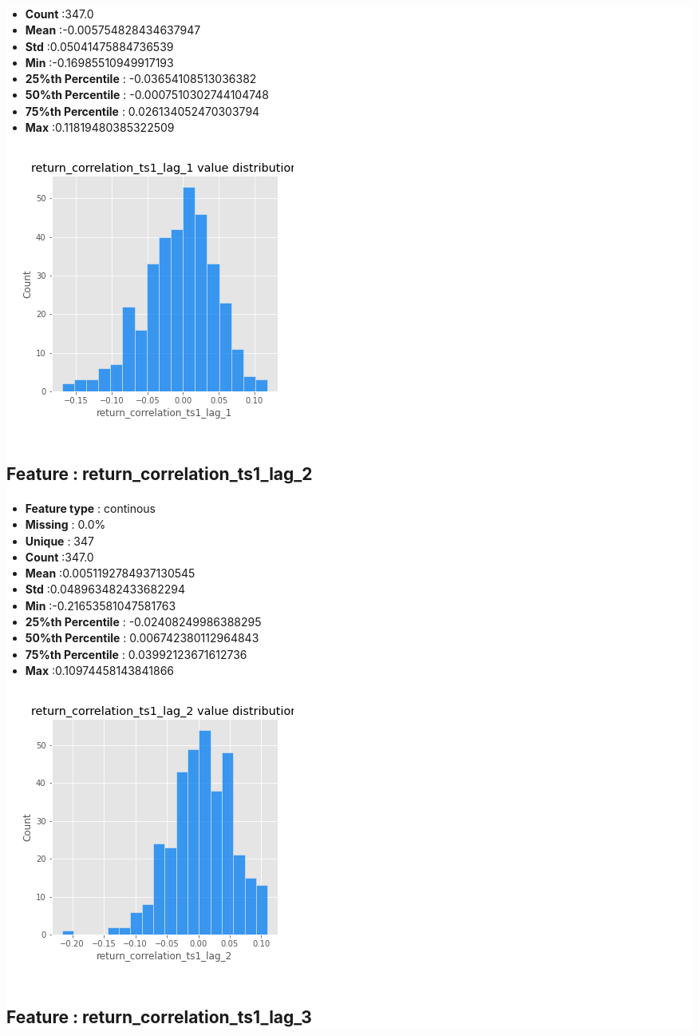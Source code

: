 - **Count** :347.0
- **Mean** :-0.005754828434637947
- **Std** :0.05041475884736539
- **Min** :-0.16985510949917193
- **25%th Percentile** : -0.03654108513036382
- **50%th Percentile** : -0.0007510302744104748
- **75%th Percentile** : 0.026134052470303794
- **Max** :0.11819480385322509

![](return_correlation_ts1_lag_1.png)
## Feature : return_correlation_ts1_lag_2
- **Feature type** : continous
- **Missing** : 0.0%
- **Unique** : 347
- **Count** :347.0
- **Mean** :0.0051192784937130545
- **Std** :0.048963482433682294
- **Min** :-0.21653581047581763
- **25%th Percentile** : -0.02408249986388295
- **50%th Percentile** : 0.006742380112964843
- **75%th Percentile** : 0.03992123671612736
- **Max** :0.10974458143841866

![](return_correlation_ts1_lag_2.png)
## Feature : return_correlation_ts1_lag_3